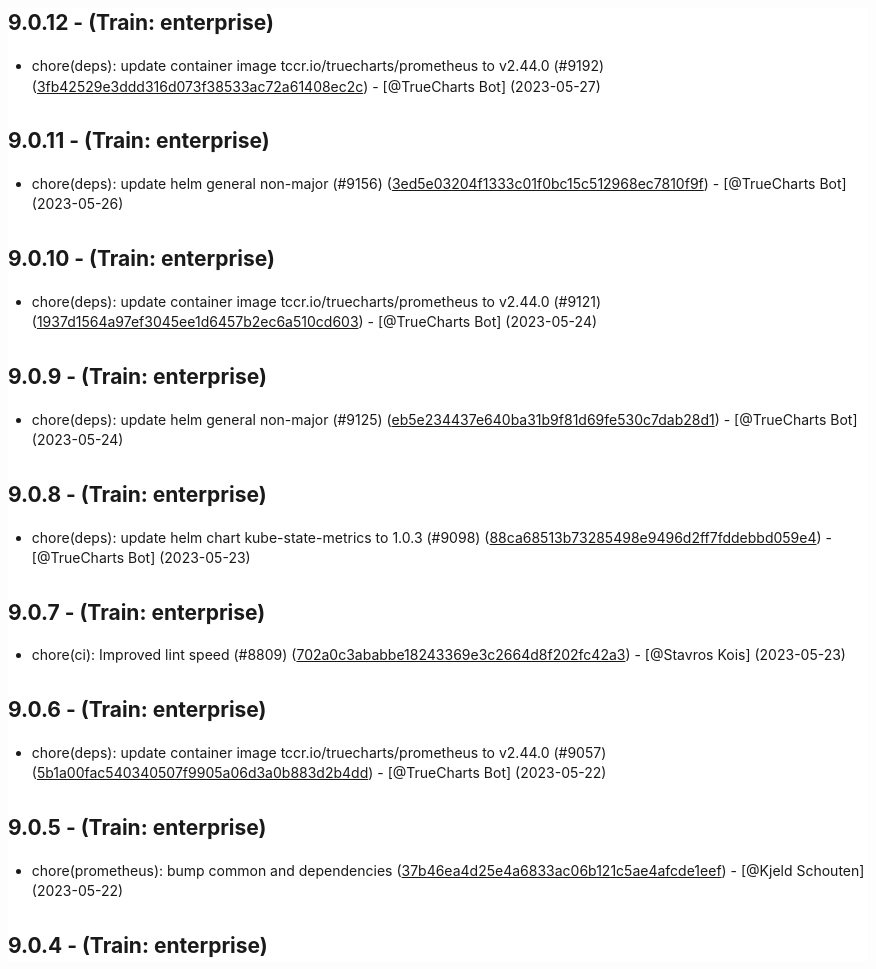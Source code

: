 ## 9.0.12 - (Train: enterprise)

- chore(deps): update container image tccr.io/truecharts/prometheus to v2.44.0 (#9192) ([3fb42529e3ddd316d073f38533ac72a61408ec2c](https://github.com/truecharts/charts/commit/3fb42529e3ddd316d073f38533ac72a61408ec2c)) - [@TrueCharts Bot] (2023-05-27)

## 9.0.11 - (Train: enterprise)

- chore(deps): update helm general non-major (#9156) ([3ed5e03204f1333c01f0bc15c512968ec7810f9f](https://github.com/truecharts/charts/commit/3ed5e03204f1333c01f0bc15c512968ec7810f9f)) - [@TrueCharts Bot] (2023-05-26)

## 9.0.10 - (Train: enterprise)

- chore(deps): update container image tccr.io/truecharts/prometheus to v2.44.0 (#9121) ([1937d1564a97ef3045ee1d6457b2ec6a510cd603](https://github.com/truecharts/charts/commit/1937d1564a97ef3045ee1d6457b2ec6a510cd603)) - [@TrueCharts Bot] (2023-05-24)

## 9.0.9 - (Train: enterprise)

- chore(deps): update helm general non-major (#9125) ([eb5e234437e640ba31b9f81d69fe530c7dab28d1](https://github.com/truecharts/charts/commit/eb5e234437e640ba31b9f81d69fe530c7dab28d1)) - [@TrueCharts Bot] (2023-05-24)

## 9.0.8 - (Train: enterprise)

- chore(deps): update helm chart kube-state-metrics to 1.0.3 (#9098) ([88ca68513b73285498e9496d2ff7fddebbd059e4](https://github.com/truecharts/charts/commit/88ca68513b73285498e9496d2ff7fddebbd059e4)) - [@TrueCharts Bot] (2023-05-23)

## 9.0.7 - (Train: enterprise)

- chore(ci): Improved lint speed (#8809) ([702a0c3ababbe18243369e3c2664d8f202fc42a3](https://github.com/truecharts/charts/commit/702a0c3ababbe18243369e3c2664d8f202fc42a3)) - [@Stavros Kois] (2023-05-23)

## 9.0.6 - (Train: enterprise)

- chore(deps): update container image tccr.io/truecharts/prometheus to v2.44.0 (#9057) ([5b1a00fac540340507f9905a06d3a0b883d2b4dd](https://github.com/truecharts/charts/commit/5b1a00fac540340507f9905a06d3a0b883d2b4dd)) - [@TrueCharts Bot] (2023-05-22)

## 9.0.5 - (Train: enterprise)

- chore(prometheus): bump common and dependencies ([37b46ea4d25e4a6833ac06b121c5ae4afcde1eef](https://github.com/truecharts/charts/commit/37b46ea4d25e4a6833ac06b121c5ae4afcde1eef)) - [@Kjeld Schouten] (2023-05-22)

## 9.0.4 - (Train: enterprise)

